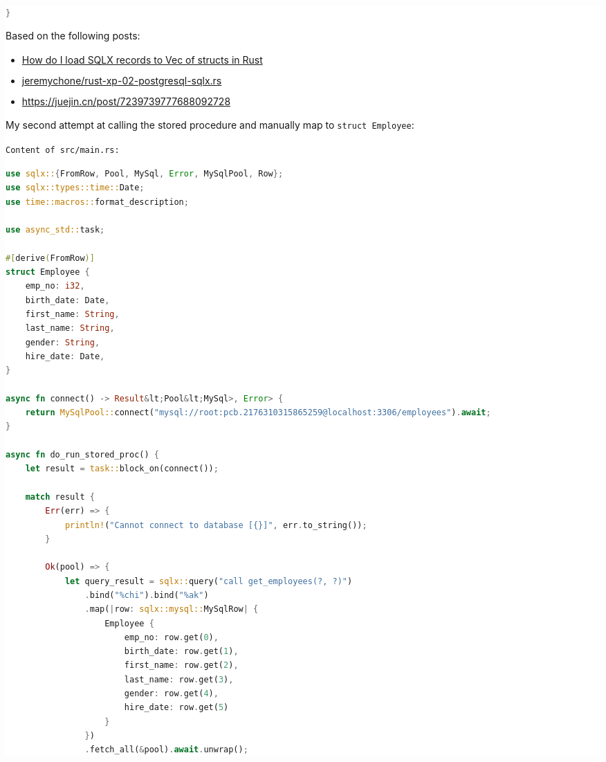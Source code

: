 ```rust
}
```

Based on the following posts:

<ul>
<li style="margin-top:10px;"><a href="https://stackoverflow.com/questions/61556540/how-do-i-load-sqlx-records-to-vec-of-structs-in-rust" title="How do I load SQLX records to Vec of structs in Rust" target="_blank">How do I load SQLX records to Vec of structs in Rust</a></li>
<li style="margin-top:10px;"><a href="https://gist.github.com/jeremychone/34d1e3daffc38eb602b1a9ab21298d10" title="jeremychone/rust-xp-02-postgresql-sqlx.rs" target="_blank">jeremychone/rust-xp-02-postgresql-sqlx.rs</a></li>
<li style="margin-top:10px;"><a href="https://juejin.cn/post/7239739777688092728" title="https://juejin.cn/post/7239739777688092728" target="_blank">https://juejin.cn/post/7239739777688092728</a></li>
</ul>

My second attempt at calling the stored procedure and manually map to <code>struct Employee</code>:

```
Content of src/main.rs:
```

```rust
use sqlx::{FromRow, Pool, MySql, Error, MySqlPool, Row};
use sqlx::types::time::Date;
use time::macros::format_description;

use async_std::task;

#[derive(FromRow)]
struct Employee {
    emp_no: i32,
    birth_date: Date,
    first_name: String,
    last_name: String,    
    gender: String,
    hire_date: Date,
}

async fn connect() -> Result&lt;Pool&lt;MySql>, Error> {
    return MySqlPool::connect("mysql://root:pcb.2176310315865259@localhost:3306/employees").await;
}

async fn do_run_stored_proc() {
    let result = task::block_on(connect());

    match result {
        Err(err) => {
            println!("Cannot connect to database [{}]", err.to_string());
        }        

        Ok(pool) => {
            let query_result = sqlx::query("call get_employees(?, ?)")
                .bind("%chi").bind("%ak")
                .map(|row: sqlx::mysql::MySqlRow| { 
                    Employee {
                        emp_no: row.get(0),
                        birth_date: row.get(1),
                        first_name: row.get(2),
                        last_name: row.get(3),
                        gender: row.get(4),
                        hire_date: row.get(5)
                    }
                })
                .fetch_all(&pool).await.unwrap();
```